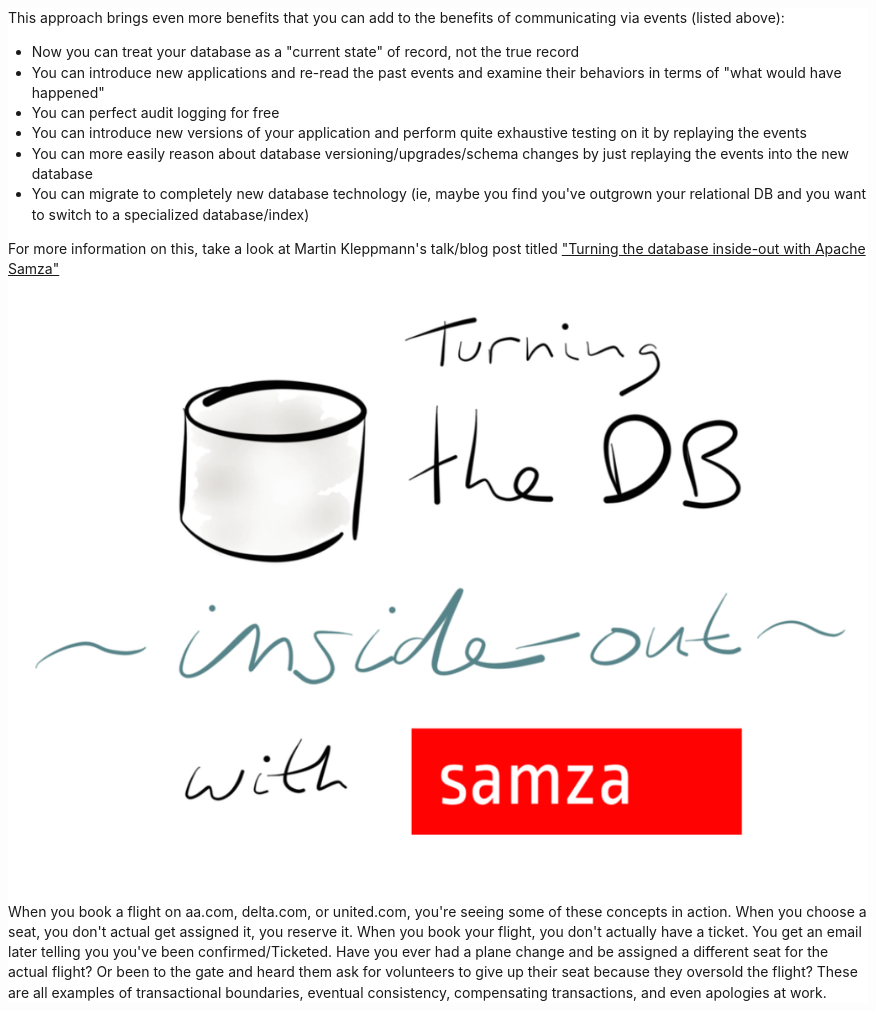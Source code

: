This approach brings even more benefits that you can add to the benefits of communicating via events (listed above):

* Now you can treat your database as a "current state" of record, not the true record
* You can introduce new applications and re-read the past events and examine their behaviors in terms of "what would have happened"
* You can perfect audit logging for free
* You can introduce new versions of your application and perform quite exhaustive testing on it by replaying the events
* You can more easily reason about database versioning/upgrades/schema changes by just replaying the events into the new database 
* You can migrate to completely new database technology (ie, maybe you find you've outgrown your relational DB and you want to switch to a specialized database/index)

For more information on this, take a look at Martin Kleppmann's talk/blog post titled ["Turning the database inside-out with Apache Samza"](http://www.confluent.io/blog/turning-the-database-inside-out-with-apache-samza/)

![TM Architecture](/images/hardestpart/insideout.png)

When you book a flight on aa.com, delta.com, or united.com, you're seeing some of these concepts in action. When you choose a seat, you don't actual get assigned it, you reserve it. When you book your flight, you don't actually have a ticket. You get an email later telling you you've been confirmed/Ticketed. Have you ever had a plane change and be assigned a different seat for the actual flight? Or been to the gate and heard them ask for volunteers to give up their seat because they oversold the flight? These are all examples of transactional boundaries, eventual consistency, compensating transactions, and even apologies at work. 
 